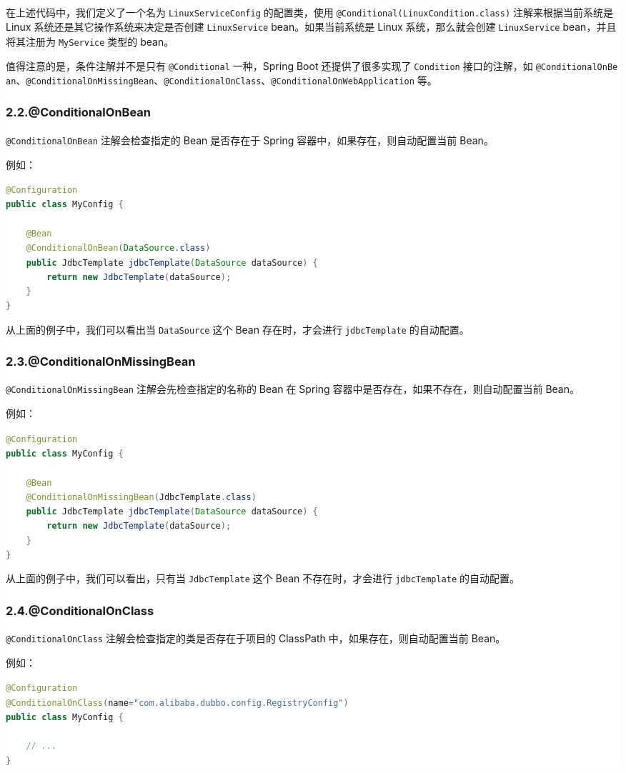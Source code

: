 在上述代码中，我们定义了一个名为 `LinuxServiceConfig` 的配置类，使用 `@Conditional(LinuxCondition.class)` 注解来根据当前系统是 Linux 系统还是其它操作系统来决定是否创建 `LinuxService` bean。如果当前系统是 Linux 系统，那么就会创建 `LinuxService` bean，并且将其注册为 `MyService` 类型的 bean。

值得注意的是，条件注解并不是只有 `@Conditional` 一种，Spring Boot 还提供了很多实现了 `Condition` 接口的注解，如 `@ConditionalOnBean`、`@ConditionalOnMissingBean`、`@ConditionalOnClass`、`@ConditionalOnWebApplication` 等。

### 2.2.@ConditionalOnBean

`@ConditionalOnBean` 注解会检查指定的 Bean 是否存在于 Spring 容器中，如果存在，则自动配置当前 Bean。

例如：

```java
@Configuration
public class MyConfig {

    @Bean
    @ConditionalOnBean(DataSource.class)
    public JdbcTemplate jdbcTemplate(DataSource dataSource) {
        return new JdbcTemplate(dataSource);
    }
}
```

从上面的例子中，我们可以看出当 `DataSource` 这个 Bean 存在时，才会进行 `jdbcTemplate` 的自动配置。

### 2.3.@ConditionalOnMissingBean

`@ConditionalOnMissingBean` 注解会先检查指定的名称的 Bean 在 Spring 容器中是否存在，如果不存在，则自动配置当前 Bean。

例如：

```java
@Configuration
public class MyConfig {

    @Bean
    @ConditionalOnMissingBean(JdbcTemplate.class)
    public JdbcTemplate jdbcTemplate(DataSource dataSource) {
        return new JdbcTemplate(dataSource);
    }
}
```

从上面的例子中，我们可以看出，只有当 `JdbcTemplate` 这个 Bean 不存在时，才会进行 `jdbcTemplate` 的自动配置。

### 2.4.@ConditionalOnClass

`@ConditionalOnClass` 注解会检查指定的类是否存在于项目的 ClassPath 中，如果存在，则自动配置当前 Bean。

例如：

```java
@Configuration
@ConditionalOnClass(name="com.alibaba.dubbo.config.RegistryConfig")
public class MyConfig {

    // ...
}
```
